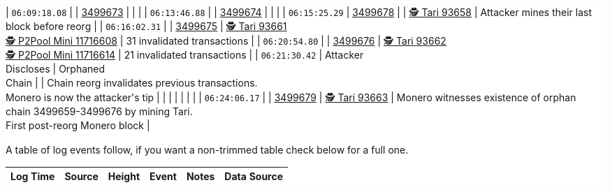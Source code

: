 | `06:09:18.08` |                                                                                                                  | [3499673](https://blocks.p2pool.observer/block/a1d6b4fa905c6b061b34648800d132e281941aeb3bce855d25059125a4499a8b) |                                                                                                                                                                                           |                                                                                                                  |
| `06:13:46.88` |                                                                                                                  | [3499674](https://blocks.p2pool.observer/block/4cacd52abd37ca50f76ecdac7c8a378c2dd9afcb77cb624228e7fb1045795d27) |                                                                                                                                                                                           |                                                                                                                  |
| `06:15:25.29` | [3499678](https://blocks.p2pool.observer/block/1f5df7bef6b3146ba171002e38103cc747b309274a926d881e94263e632ef255) |                                                                                                                  |                                                                  [🕵 Tari 93658](https://explore.tari.com/blocks/93658)                                                                   | Attacker mines their last block before reorg                                                                     |
| `06:16:02.31` |                                                                                                                  | [3499675](https://blocks.p2pool.observer/block/9be23f6704592a40197a1c0aa0523fb57411ffb2ccb0e0dc6b3e3b46a3903483) | [🕵 Tari 93661](https://explore.tari.com/blocks/93661)<br/>[🕵 P2Pool Mini 11716608](https://mini.p2pool.observer/share/c00ec12b7c052df02f3ce42837f1e5b9fdd0eaf208b157130acf53be8d8152bb) | 31 invalidated transactions                                                                                      |
| `06:20:54.80` |                                                                                                                  | [3499676](https://blocks.p2pool.observer/block/9489923b1773c2575e3320b84357e451b2dc625ba1cb9d2f4d6c352689c5ac7d) | [🕵 Tari 93662](https://explore.tari.com/blocks/93662)<br/>[🕵 P2Pool Mini 11716614](https://mini.p2pool.observer/share/382aed1a413345399778486442b6d7ca653c44320dc51263112596565cb8ebbb) | 21 invalidated transactions                                                                                      |
| `06:21:30.42` |                                              Attacker<br/>Discloses                                              |                                                Orphaned<br/>Chain                                                |                                                                                                                                                                                           | Chain reorg invalidates previous transactions.<br/>Monero is now the attacker's tip                              |
|               |                                                                                                                  |                                                                                                                  |                                                                                                                                                                                           |                                                                                                                  |
| `06:24:06.17` |                                                                                                                  | [3499679](https://blocks.p2pool.observer/block/322a55407257500777b3ee89e5a9d00fac1cc1fcb7b2e792f17fc489b50c4f2f) |                                                                  [🕵 Tari 93663](https://explore.tari.com/blocks/93663)                                                                   | Monero witnesses existence of orphan<br/>chain 3499659-3499676 by mining Tari.<br/>First post-reorg Monero block |


A table of log events follow, if you want a non-trimmed table check below for a full one.

|           Log Time           |   Source   | Height  | Event                                                                                                                                                                                                         | Notes                                                                                                                  | Data Source                                                                                                                                                                                               |
|:----------------------------:|:----------:|:-------:|:--------------------------------------------------------------------------------------------------------------------------------------------------------------------------------------------------------------|:-----------------------------------------------------------------------------------------------------------------------|:----------------------------------------------------------------------------------------------------------------------------------------------------------------------------------------------------------|